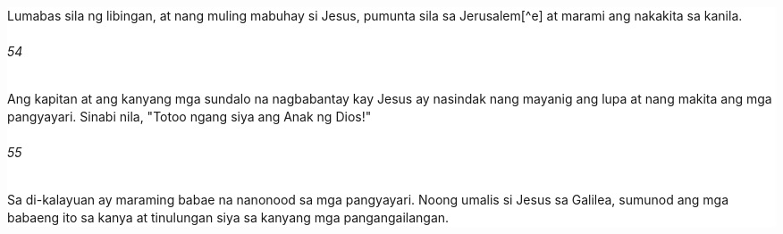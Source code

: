 




Lumabas sila ng libingan, at nang muling mabuhay si Jesus, pumunta sila sa Jerusalem[^e] at marami ang nakakita sa kanila. 





















###### 54 










Ang kapitan at ang kanyang mga sundalo na nagbabantay kay Jesus ay nasindak nang mayanig ang lupa at nang makita ang mga pangyayari. Sinabi nila, "Totoo ngang siya ang Anak ng Dios!" 





















###### 55 










Sa di-kalayuan ay maraming babae na nanonood sa mga pangyayari. Noong umalis si Jesus sa Galilea, sumunod ang mga babaeng ito sa kanya at tinulungan siya sa kanyang mga pangangailangan. 









